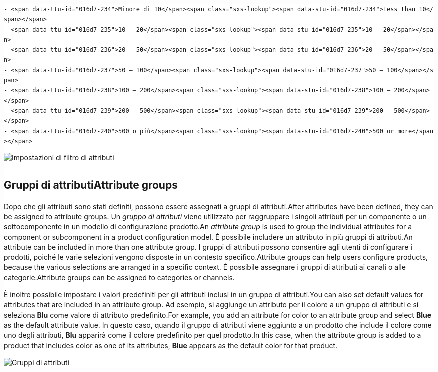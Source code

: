     - <span data-ttu-id="016d7-234">Minore di 10</span><span class="sxs-lookup"><span data-stu-id="016d7-234">Less than 10</span></span>
    - <span data-ttu-id="016d7-235">10 – 20</span><span class="sxs-lookup"><span data-stu-id="016d7-235">10 – 20</span></span>
    - <span data-ttu-id="016d7-236">20 – 50</span><span class="sxs-lookup"><span data-stu-id="016d7-236">20 – 50</span></span>
    - <span data-ttu-id="016d7-237">50 – 100</span><span class="sxs-lookup"><span data-stu-id="016d7-237">50 – 100</span></span>
    - <span data-ttu-id="016d7-238">100 – 200</span><span class="sxs-lookup"><span data-stu-id="016d7-238">100 – 200</span></span>
    - <span data-ttu-id="016d7-239">200 – 500</span><span class="sxs-lookup"><span data-stu-id="016d7-239">200 – 500</span></span>
    - <span data-ttu-id="016d7-240">500 o più</span><span class="sxs-lookup"><span data-stu-id="016d7-240">500 or more</span></span>

![Impostazioni di filtro di attributi](media/AttributeFilterSettings.PNG)

## <a name="attribute-groups"></a><span data-ttu-id="016d7-242">Gruppi di attributi</span><span class="sxs-lookup"><span data-stu-id="016d7-242">Attribute groups</span></span>

<span data-ttu-id="016d7-243">Dopo che gli attributi sono stati definiti, possono essere assegnati a gruppi di attributi.</span><span class="sxs-lookup"><span data-stu-id="016d7-243">After attributes have been defined, they can be assigned to attribute groups.</span></span> <span data-ttu-id="016d7-244">Un *gruppo di attributi* viene utilizzato per raggruppare i singoli attributi per un componente o un sottocomponente in un modello di configurazione prodotto.</span><span class="sxs-lookup"><span data-stu-id="016d7-244">An *attribute group* is used to group the individual attributes for a component or subcomponent in a product configuration model.</span></span> <span data-ttu-id="016d7-245">È possibile includere un attributo in più gruppi di attributi.</span><span class="sxs-lookup"><span data-stu-id="016d7-245">An attribute can be included in more than one attribute group.</span></span> <span data-ttu-id="016d7-246">I gruppi di attributi possono consentire agli utenti di configurare i prodotti, poiché le varie selezioni vengono disposte in un contesto specifico.</span><span class="sxs-lookup"><span data-stu-id="016d7-246">Attribute groups can help users configure products, because the various selections are arranged in a specific context.</span></span> <span data-ttu-id="016d7-247">È possibile assegnare i gruppi di attributi ai canali o alle categorie.</span><span class="sxs-lookup"><span data-stu-id="016d7-247">Attribute groups can be assigned to categories or channels.</span></span>

<span data-ttu-id="016d7-248">È inoltre possibile impostare i valori predefiniti per gli attributi inclusi in un gruppo di attributi.</span><span class="sxs-lookup"><span data-stu-id="016d7-248">You can also set default values for attributes that are included in an attribute group.</span></span> <span data-ttu-id="016d7-249">Ad esempio, si aggiunge un attributo per il colore a un gruppo di attributi e si seleziona **Blu** come valore di attributo predefinito.</span><span class="sxs-lookup"><span data-stu-id="016d7-249">For example, you add an attribute for color to an attribute group and select **Blue** as the default attribute value.</span></span> <span data-ttu-id="016d7-250">In questo caso, quando il gruppo di attributi viene aggiunto a un prodotto che include il colore come uno degli attributi, **Blu** apparirà come il colore predefinito per quel prodotto.</span><span class="sxs-lookup"><span data-stu-id="016d7-250">In this case, when the attribute group is added to a product that includes color as one of its attributes, **Blue** appears as the default color for that product.</span></span>

![Gruppi di attributi](media/AttributeGroup.png)

